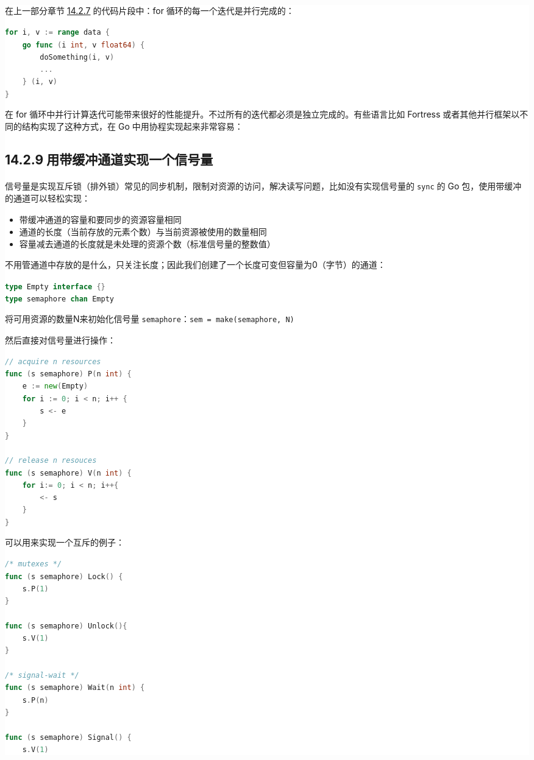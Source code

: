 在上一部分章节 [14.2.7](14.2.md#1427-信号量模式) 的代码片段中：for 循环的每一个迭代是并行完成的：

```go
for i, v := range data {
	go func (i int, v float64) {
		doSomething(i, v)
		...
	} (i, v)
}
```

在 for 循环中并行计算迭代可能带来很好的性能提升。不过所有的迭代都必须是独立完成的。有些语言比如 Fortress 或者其他并行框架以不同的结构实现了这种方式，在 Go 中用协程实现起来非常容易：

## 14.2.9 用带缓冲通道实现一个信号量

信号量是实现互斥锁（排外锁）常见的同步机制，限制对资源的访问，解决读写问题，比如没有实现信号量的 `sync` 的 Go 包，使用带缓冲的通道可以轻松实现：

- 带缓冲通道的容量和要同步的资源容量相同
- 通道的长度（当前存放的元素个数）与当前资源被使用的数量相同
- 容量减去通道的长度就是未处理的资源个数（标准信号量的整数值）

不用管通道中存放的是什么，只关注长度；因此我们创建了一个长度可变但容量为0（字节）的通道：

```go
type Empty interface {}
type semaphore chan Empty
```

将可用资源的数量N来初始化信号量 `semaphore`：`sem = make(semaphore, N)`

然后直接对信号量进行操作：

```go
// acquire n resources
func (s semaphore) P(n int) {
	e := new(Empty)
	for i := 0; i < n; i++ {
		s <- e
	}
}

// release n resouces
func (s semaphore) V(n int) {
	for i:= 0; i < n; i++{
		<- s
	}
}
```

可以用来实现一个互斥的例子：

```go
/* mutexes */
func (s semaphore) Lock() {
	s.P(1)
}

func (s semaphore) Unlock(){
	s.V(1)
}

/* signal-wait */
func (s semaphore) Wait(n int) {
	s.P(n)
}

func (s semaphore) Signal() {
	s.V(1)
```